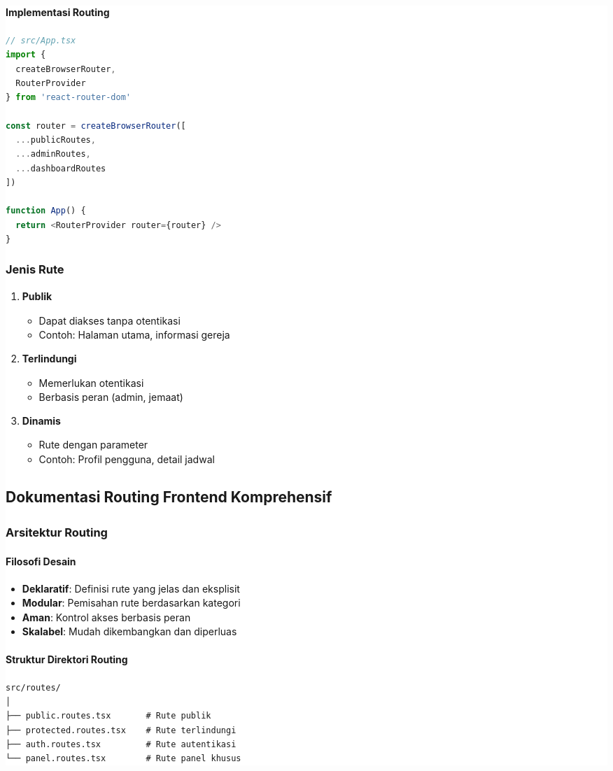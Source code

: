 
#### Implementasi Routing
```typescript
// src/App.tsx
import { 
  createBrowserRouter, 
  RouterProvider 
} from 'react-router-dom'

const router = createBrowserRouter([
  ...publicRoutes,
  ...adminRoutes,
  ...dashboardRoutes
])

function App() {
  return <RouterProvider router={router} />
}
```

### Jenis Rute

1. **Publik**
   - Dapat diakses tanpa otentikasi
   - Contoh: Halaman utama, informasi gereja

2. **Terlindungi**
   - Memerlukan otentikasi
   - Berbasis peran (admin, jemaat)

3. **Dinamis**
   - Rute dengan parameter
   - Contoh: Profil pengguna, detail jadwal

## Dokumentasi Routing Frontend Komprehensif

### Arsitektur Routing

#### Filosofi Desain
- **Deklaratif**: Definisi rute yang jelas dan eksplisit
- **Modular**: Pemisahan rute berdasarkan kategori
- **Aman**: Kontrol akses berbasis peran
- **Skalabel**: Mudah dikembangkan dan diperluas

#### Struktur Direktori Routing
```
src/routes/
│
├── public.routes.tsx       # Rute publik
├── protected.routes.tsx    # Rute terlindungi
├── auth.routes.tsx         # Rute autentikasi
└── panel.routes.tsx        # Rute panel khusus
```
